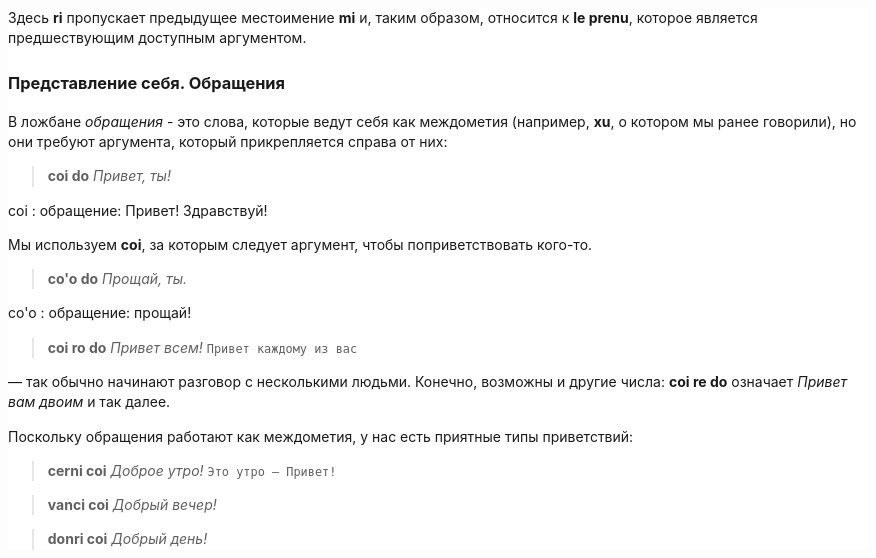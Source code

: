 Здесь **ri** пропускает предыдущее местоимение **mi** и, таким образом, относится к **le prenu**, которое является предшествующим доступным аргументом.

### Представление себя. Обращения

В ложбане _обращения_ - это слова, которые ведут себя как междометия (например, **xu**, о котором мы ранее говорили), но они требуют аргумента, который прикрепляется справа от них:

> **coi do**
> _Привет, ты!_

coi
: обращение: Привет! Здравствуй!

Мы используем **coi**, за которым следует аргумент, чтобы поприветствовать кого-то.

> **co'o do**
> _Прощай, ты._

co'o
: обращение: прощай!

<pixra url="/assets/pixra/cilre/coho.webp" caption="co'o do" definition="Прощай!"></pixra>

<div class="common"></div>

> **coi ro do**
> _Привет всем!_
> `Привет каждому из вас`

— так обычно начинают разговор с несколькими людьми. Конечно, возможны и другие числа: **coi re do** означает *Привет вам двоим* и так далее.

Поскольку обращения работают как междометия, у нас есть приятные типы приветствий:

<pixra url="/assets/pixra/cilre/cerni.webp" caption="cerni" definition="… это утро"></pixra>
<pixra url="/assets/pixra/cilre/donri.webp" caption="donri" definition="… это дневное время"></pixra>
<pixra url="/assets/pixra/cilre/vanci.webp" caption="vanci" definition="… это вечер"></pixra>
<pixra url="/assets/pixra/cilre/nicte.webp" caption="nicte" definition="… это ночное время"></pixra>

<div class="common"></div>

> **cerni coi**
> _Доброе утро!_
> `Это утро — Привет!`

<div class="common"></div>

> **vanci coi**
> _Добрый вечер!_

<div class="common"></div>

> **donri coi**
> _Добрый день!_


